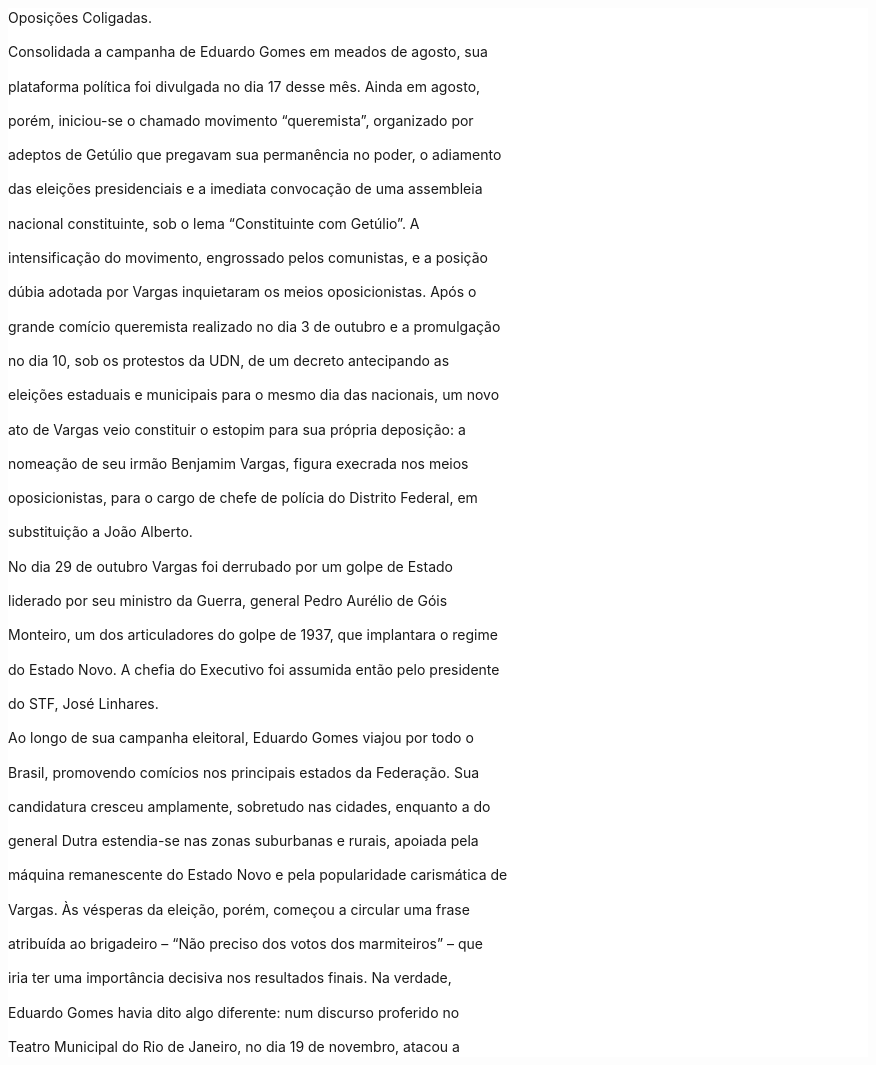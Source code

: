 Oposições Coligadas.



Consolidada a campanha de Eduardo Gomes em meados de agosto, sua

plataforma política foi divulgada no dia 17 desse mês. Ainda em agosto,

porém, iniciou-se o chamado movimento “queremista”, organizado por

adeptos de Getúlio que pregavam sua permanência no poder, o adiamento

das eleições presidenciais e a imediata convocação de uma assembleia

nacional constituinte, sob o lema “Constituinte com Getúlio”. A

intensificação do movimento, engrossado pelos comunistas, e a posição

dúbia adotada por Vargas inquietaram os meios oposicionistas. Após o

grande comício queremista realizado no dia 3 de outubro e a promulgação

no dia 10, sob os protestos da UDN, de um decreto antecipando as

eleições estaduais e municipais para o mesmo dia das nacionais, um novo

ato de Vargas veio constituir o estopim para sua própria deposição: a

nomeação de seu irmão Benjamim Vargas, figura execrada nos meios

oposicionistas, para o cargo de chefe de polícia do Distrito Federal, em

substituição a João Alberto.



No dia 29 de outubro Vargas foi derrubado por um golpe de Estado

liderado por seu ministro da Guerra, general Pedro Aurélio de Góis

Monteiro, um dos articuladores do golpe de 1937, que implantara o regime

do Estado Novo. A chefia do Executivo foi assumida então pelo presidente

do STF, José Linhares.



Ao longo de sua campanha eleitoral, Eduardo Gomes viajou por todo o

Brasil, promovendo comícios nos principais estados da Federação. Sua

candidatura cresceu amplamente, sobretudo nas cidades, enquanto a do

general Dutra estendia-se nas zonas suburbanas e rurais, apoiada pela

máquina remanescente do Estado Novo e pela popularidade carismática de

Vargas. Às vésperas da eleição, porém, começou a circular uma frase

atribuída ao brigadeiro – “Não preciso dos votos dos marmiteiros” – que

iria ter uma importância decisiva nos resultados finais. Na verdade,

Eduardo Gomes havia dito algo diferente: num discurso proferido no

Teatro Municipal do Rio de Janeiro, no dia 19 de novembro, atacou a
